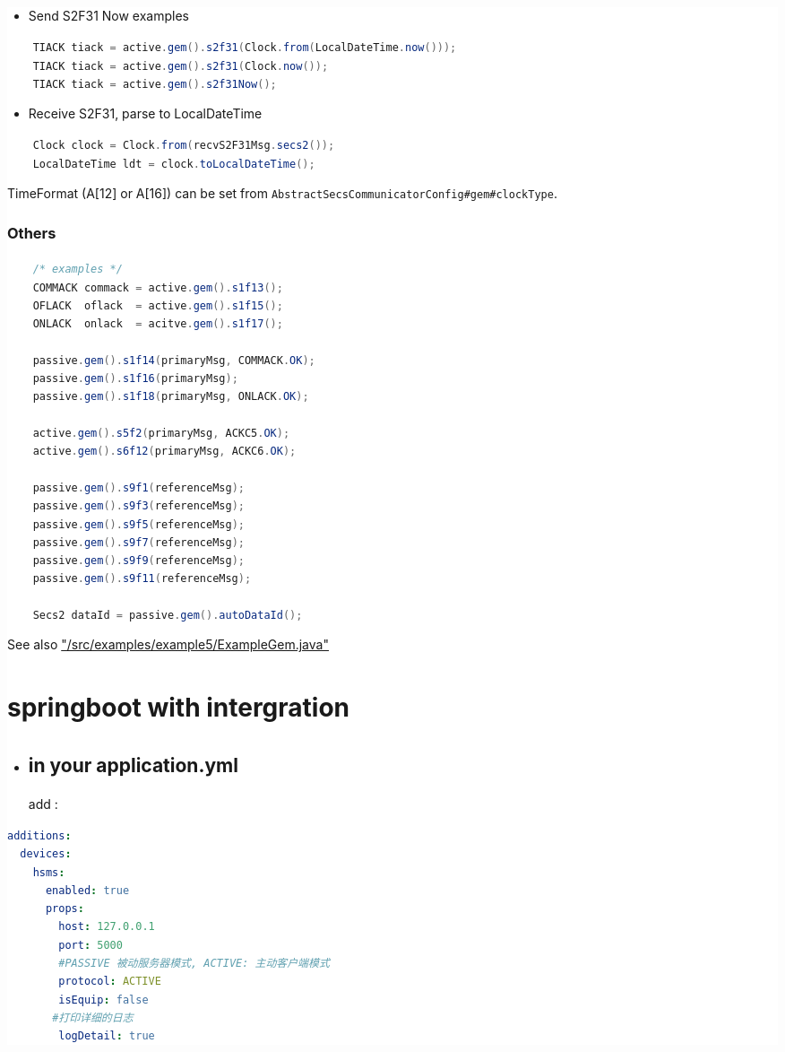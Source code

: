- Send S2F31 Now examples

```java
    TIACK tiack = active.gem().s2f31(Clock.from(LocalDateTime.now()));
    TIACK tiack = active.gem().s2f31(Clock.now());
    TIACK tiack = active.gem().s2f31Now();
```

- Receive S2F31, parse to LocalDateTime

```java
    Clock clock = Clock.from(recvS2F31Msg.secs2());
    LocalDateTime ldt = clock.toLocalDateTime();
```

TimeFormat (A[12] or A[16]) can be set from `AbstractSecsCommunicatorConfig#gem#clockType`.

### Others

```java
    /* examples */
    COMMACK commack = active.gem().s1f13();
    OFLACK  oflack  = active.gem().s1f15();
    ONLACK  onlack  = acitve.gem().s1f17();

    passive.gem().s1f14(primaryMsg, COMMACK.OK);
    passive.gem().s1f16(primaryMsg);
    passive.gem().s1f18(primaryMsg, ONLACK.OK);

    active.gem().s5f2(primaryMsg, ACKC5.OK);
    active.gem().s6f12(primaryMsg, ACKC6.OK);

    passive.gem().s9f1(referenceMsg);
    passive.gem().s9f3(referenceMsg);
    passive.gem().s9f5(referenceMsg);
    passive.gem().s9f7(referenceMsg);
    passive.gem().s9f9(referenceMsg);
    passive.gem().s9f11(referenceMsg);

    Secs2 dataId = passive.gem().autoDataId();
```

See also ["/src/examples/example5/ExampleGem.java"](/src/examples/example5/ExampleGem.java)  

# springboot with intergration 



   - ## in your  application.yml  

     add :

```yaml
additions:
  devices:
    hsms:
      enabled: true
      props:
        host: 127.0.0.1
        port: 5000
        #PASSIVE 被动服务器模式, ACTIVE: 主动客户端模式
        protocol: ACTIVE
        isEquip: false 
       #打印详细的日志
        logDetail: true
```
